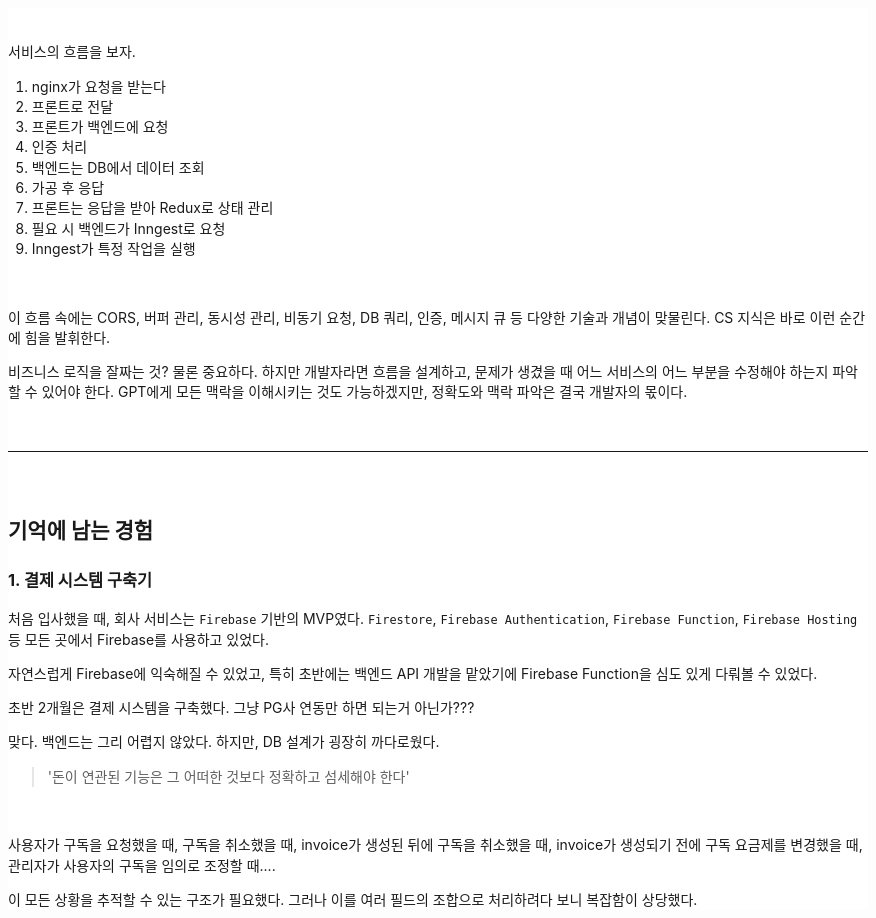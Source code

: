 <br>

서비스의 흐름을 보자.

1. nginx가 요청을 받는다 
2. 프론트로 전달 
3. 프론트가 백엔드에 요청
4. 인증 처리
5. 백엔드는 DB에서 데이터 조회
6. 가공 후 응답
7. 프론트는 응답을 받아 Redux로 상태 관리
8. 필요 시 백엔드가 Inngest로 요청
9. Inngest가 특정 작업을 실행

<br>

이 흐름 속에는 CORS, 버퍼 관리, 동시성 관리, 비동기 요청, DB 쿼리, 인증, 메시지 큐 등 다양한 기술과 개념이 맞물린다. CS 지식은 바로 이런 순간에 힘을 발휘한다.

비즈니스 로직을 잘짜는 것? 물론 중요하다. 
하지만 개발자라면 흐름을 설계하고, 문제가 생겼을 때 어느 서비스의 어느 부분을 수정해야 하는지 파악할 수 있어야 한다.
GPT에게 모든 맥락을 이해시키는 것도 가능하겠지만, 정확도와 맥락 파악은 결국 개발자의 몫이다.


<br>

---

<br>


## 기억에 남는 경험
### 1. 결제 시스템 구축기

처음 입사했을 때, 회사 서비스는 `Firebase` 기반의 MVP였다.
`Firestore`, `Firebase Authentication`, `Firebase Function`, `Firebase Hosting` 등 모든 곳에서 Firebase를 사용하고 있었다.

자연스럽게 Firebase에 익숙해질 수 있었고, 특히 초반에는 백엔드 API 개발을 맡았기에 Firebase Function을 심도 있게 다뤄볼 수 있었다.

초반 2개월은 결제 시스템을 구축했다.
그냥 PG사 연동만 하면 되는거 아닌가???

맞다. 백엔드는 그리 어렵지 않았다.
하지만, DB 설계가 굉장히 까다로웠다.
>'돈이 연관된 기능은 그 어떠한 것보다 정확하고 섬세해야 한다'

<br>

사용자가 구독을 요청했을 때,
구독을 취소했을 때,
invoice가 생성된 뒤에 구독을 취소했을 때,
invoice가 생성되기 전에 구독 요금제를 변경했을 때,
관리자가 사용자의 구독을 임의로 조정할 때....

이 모든 상황을 추적할 수 있는 구조가 필요했다.
그러나 이를 여러 필드의 조합으로 처리하려다 보니 복잡함이 상당했다.
